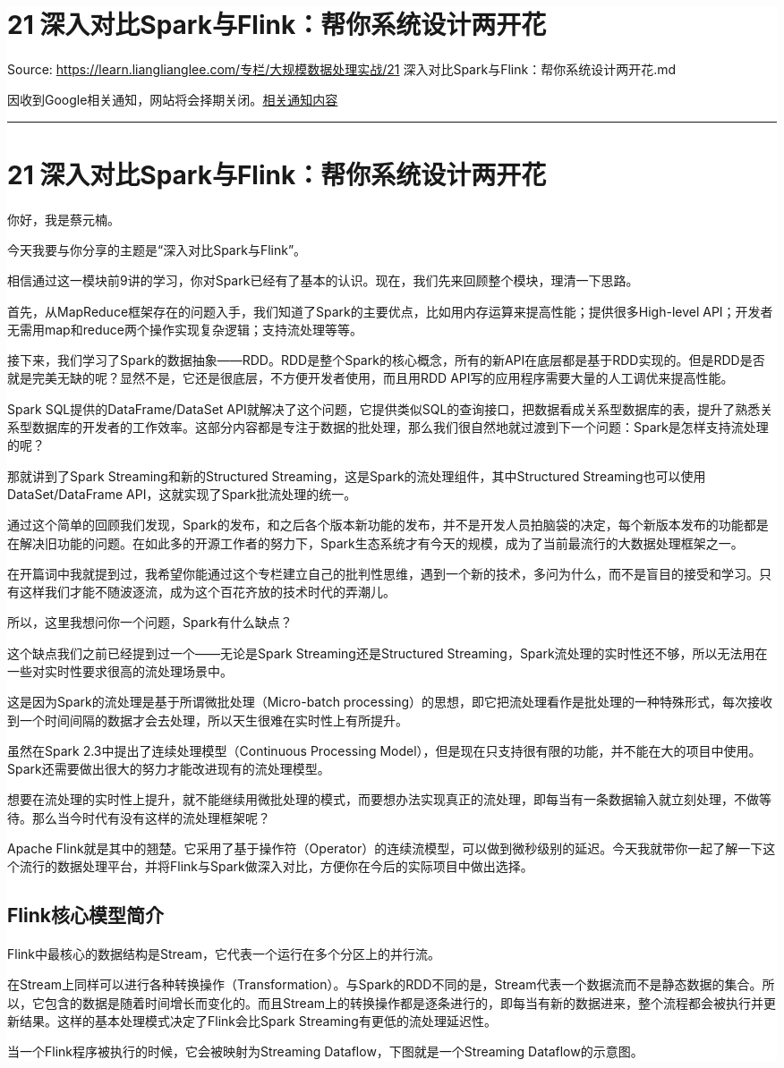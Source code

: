 # 21 深入对比Spark与Flink：帮你系统设计两开花 

Source: https://learn.lianglianglee.com/专栏/大规模数据处理实战/21 深入对比Spark与Flink：帮你系统设计两开花.md

因收到Google相关通知，网站将会择期关闭。[相关通知内容](https://lumendatabase.org/notices/44265620)

---

# 21 深入对比Spark与Flink：帮你系统设计两开花

你好，我是蔡元楠。

今天我要与你分享的主题是“深入对比Spark与Flink”。

相信通过这一模块前9讲的学习，你对Spark已经有了基本的认识。现在，我们先来回顾整个模块，理清一下思路。

首先，从MapReduce框架存在的问题入手，我们知道了Spark的主要优点，比如用内存运算来提高性能；提供很多High-level API；开发者无需用map和reduce两个操作实现复杂逻辑；支持流处理等等。

接下来，我们学习了Spark的数据抽象——RDD。RDD是整个Spark的核心概念，所有的新API在底层都是基于RDD实现的。但是RDD是否就是完美无缺的呢？显然不是，它还是很底层，不方便开发者使用，而且用RDD API写的应用程序需要大量的人工调优来提高性能。

Spark SQL提供的DataFrame/DataSet API就解决了这个问题，它提供类似SQL的查询接口，把数据看成关系型数据库的表，提升了熟悉关系型数据库的开发者的工作效率。这部分内容都是专注于数据的批处理，那么我们很自然地就过渡到下一个问题：Spark是怎样支持流处理的呢？

那就讲到了Spark Streaming和新的Structured Streaming，这是Spark的流处理组件，其中Structured Streaming也可以使用DataSet/DataFrame API，这就实现了Spark批流处理的统一。

通过这个简单的回顾我们发现，Spark的发布，和之后各个版本新功能的发布，并不是开发人员拍脑袋的决定，每个新版本发布的功能都是在解决旧功能的问题。在如此多的开源工作者的努力下，Spark生态系统才有今天的规模，成为了当前最流行的大数据处理框架之一。

在开篇词中我就提到过，我希望你能通过这个专栏建立自己的批判性思维，遇到一个新的技术，多问为什么，而不是盲目的接受和学习。只有这样我们才能不随波逐流，成为这个百花齐放的技术时代的弄潮儿。

所以，这里我想问你一个问题，Spark有什么缺点？

这个缺点我们之前已经提到过一个——无论是Spark Streaming还是Structured Streaming，Spark流处理的实时性还不够，所以无法用在一些对实时性要求很高的流处理场景中。

这是因为Spark的流处理是基于所谓微批处理（Micro-batch processing）的思想，即它把流处理看作是批处理的一种特殊形式，每次接收到一个时间间隔的数据才会去处理，所以天生很难在实时性上有所提升。

虽然在Spark 2.3中提出了连续处理模型（Continuous Processing Model），但是现在只支持很有限的功能，并不能在大的项目中使用。Spark还需要做出很大的努力才能改进现有的流处理模型。

想要在流处理的实时性上提升，就不能继续用微批处理的模式，而要想办法实现真正的流处理，即每当有一条数据输入就立刻处理，不做等待。那么当今时代有没有这样的流处理框架呢？

Apache Flink就是其中的翘楚。它采用了基于操作符（Operator）的连续流模型，可以做到微秒级别的延迟。今天我就带你一起了解一下这个流行的数据处理平台，并将Flink与Spark做深入对比，方便你在今后的实际项目中做出选择。

## Flink核心模型简介

Flink中最核心的数据结构是Stream，它代表一个运行在多个分区上的并行流。

在Stream上同样可以进行各种转换操作（Transformation）。与Spark的RDD不同的是，Stream代表一个数据流而不是静态数据的集合。所以，它包含的数据是随着时间增长而变化的。而且Stream上的转换操作都是逐条进行的，即每当有新的数据进来，整个流程都会被执行并更新结果。这样的基本处理模式决定了Flink会比Spark Streaming有更低的流处理延迟性。

当一个Flink程序被执行的时候，它会被映射为Streaming Dataflow，下图就是一个Streaming Dataflow的示意图。
